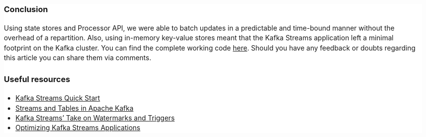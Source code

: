 ### Conclusion
Using state stores and Processor API, we were able to batch updates in a predictable and time-bound manner without the overhead of a repartition. Also, using in-memory key-value stores meant that the Kafka Streams application left a minimal footprint on the Kafka cluster. You can find the complete working code [here](https://github.com/wingify/kafka-streams-stateful). Should you have any feedback or doubts regarding this article you can share them via comments.

### Useful resources

* [Kafka Streams Quick Start](https://docs.confluent.io/current/streams/quickstart.html)
* [Streams and Tables in Apache Kafka](https://www.confluent.io/blog/kafka-streams-tables-part-4-elasticity-fault-tolerance-advanced-concepts/)
* [Kafka Streams’ Take on Watermarks and Triggers](https://www.confluent.io/blog/kafka-streams-take-on-watermarks-and-triggers/)
* [Optimizing Kafka Streams Applications](https://www.confluent.io/blog/optimizing-kafka-streams-applications/)
